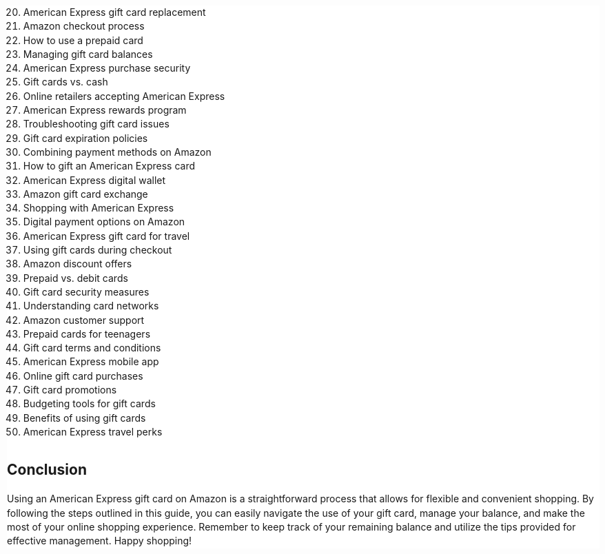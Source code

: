 20. American Express gift card replacement
21. Amazon checkout process
22. How to use a prepaid card
23. Managing gift card balances
24. American Express purchase security
25. Gift cards vs. cash
26. Online retailers accepting American Express
27. American Express rewards program
28. Troubleshooting gift card issues
29. Gift card expiration policies
30. Combining payment methods on Amazon
31. How to gift an American Express card
32. American Express digital wallet
33. Amazon gift card exchange
34. Shopping with American Express
35. Digital payment options on Amazon
36. American Express gift card for travel
37. Using gift cards during checkout
38. Amazon discount offers
39. Prepaid vs. debit cards
40. Gift card security measures
41. Understanding card networks
42. Amazon customer support
43. Prepaid cards for teenagers
44. Gift card terms and conditions
45. American Express mobile app
46. Online gift card purchases
47. Gift card promotions
48. Budgeting tools for gift cards
49. Benefits of using gift cards
50. American Express travel perks

## Conclusion

Using an American Express gift card on Amazon is a straightforward process that allows for flexible and convenient shopping. By following the steps outlined in this guide, you can easily navigate the use of your gift card, manage your balance, and make the most of your online shopping experience. Remember to keep track of your remaining balance and utilize the tips provided for effective management. Happy shopping!